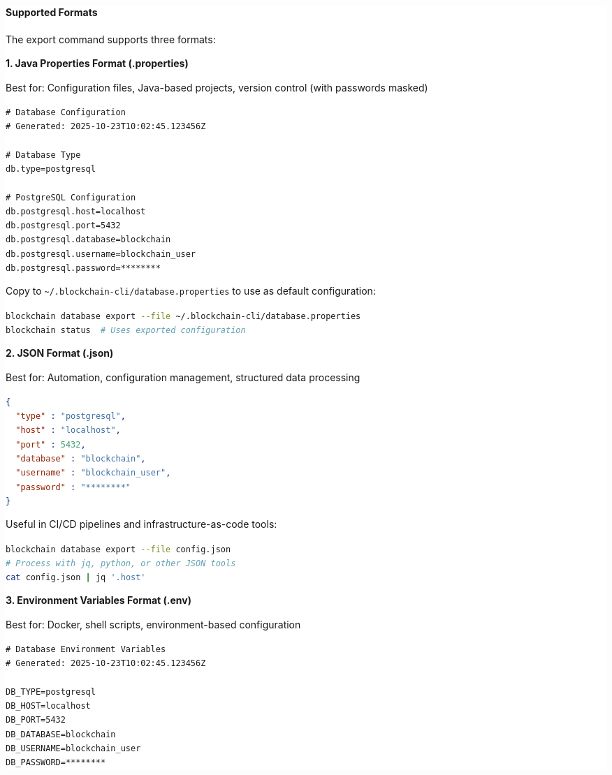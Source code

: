 
#### Supported Formats

The export command supports three formats:

**1. Java Properties Format (.properties)**

Best for: Configuration files, Java-based projects, version control (with passwords masked)

```properties
# Database Configuration
# Generated: 2025-10-23T10:02:45.123456Z

# Database Type
db.type=postgresql

# PostgreSQL Configuration
db.postgresql.host=localhost
db.postgresql.port=5432
db.postgresql.database=blockchain
db.postgresql.username=blockchain_user
db.postgresql.password=********
```

Copy to `~/.blockchain-cli/database.properties` to use as default configuration:

```bash
blockchain database export --file ~/.blockchain-cli/database.properties
blockchain status  # Uses exported configuration
```

**2. JSON Format (.json)**

Best for: Automation, configuration management, structured data processing

```json
{
  "type" : "postgresql",
  "host" : "localhost",
  "port" : 5432,
  "database" : "blockchain",
  "username" : "blockchain_user",
  "password" : "********"
}
```

Useful in CI/CD pipelines and infrastructure-as-code tools:

```bash
blockchain database export --file config.json
# Process with jq, python, or other JSON tools
cat config.json | jq '.host'
```

**3. Environment Variables Format (.env)**

Best for: Docker, shell scripts, environment-based configuration

```env
# Database Environment Variables
# Generated: 2025-10-23T10:02:45.123456Z

DB_TYPE=postgresql
DB_HOST=localhost
DB_PORT=5432
DB_DATABASE=blockchain
DB_USERNAME=blockchain_user
DB_PASSWORD=********
```
